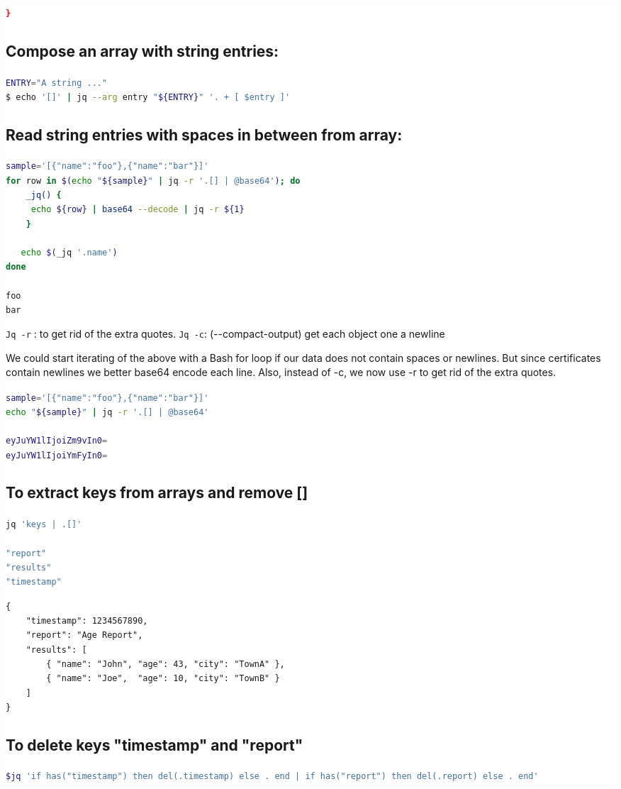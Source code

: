 ```bash
}

```

## Compose an array with string entries:
```bash
ENTRY="A string ..."
$ echo '[]' | jq --arg entry "${ENTRY}" '. + [ $entry ]'

```

## Read string entries with spaces in between from array:
```bash
sample='[{"name":"foo"},{"name":"bar"}]'
for row in $(echo "${sample}" | jq -r '.[] | @base64'); do
    _jq() {
     echo ${row} | base64 --decode | jq -r ${1}
    }

   echo $(_jq '.name')
done

foo
bar
```

`Jq -r` : to get rid of the extra quotes.
`Jq -c`: (--compact-output) get each object one a newline

We could start iterating of the above with a Bash for loop if our data does not contain spaces or newlines. But since certificates contain newlines we better base64 encode each line. Also, instead of -c, we now use -r to get rid of the extra quotes.
```bash
sample='[{"name":"foo"},{"name":"bar"}]'
echo "${sample}" | jq -r '.[] | @base64'

eyJuYW1lIjoiZm9vIn0=
eyJuYW1lIjoiYmFyIn0=
```

## To extract keys from arrays and remove []
```bash
jq 'keys | .[]'

"report"
"results"
"timestamp"
```

```
{
    "timestamp": 1234567890,
    "report": "Age Report",
    "results": [
        { "name": "John", "age": 43, "city": "TownA" },
        { "name": "Joe",  "age": 10, "city": "TownB" }
    ]
}
```
## To delete keys "timestamp" and "report"
```bash
$jq 'if has("timestamp") then del(.timestamp) else . end | if has("report") then del(.report) else . end'
```